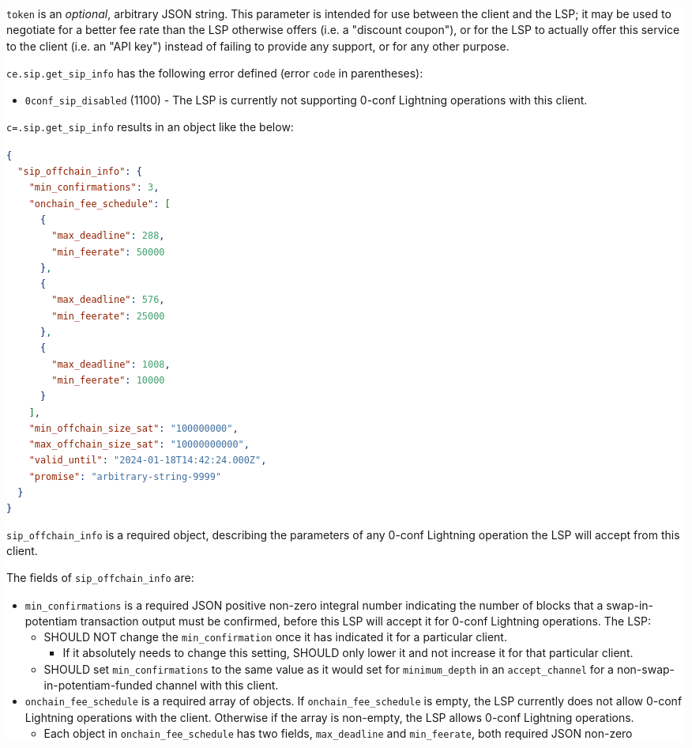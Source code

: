 `token` is an *optional*, arbitrary JSON string.
This parameter is intended for use between the client and the LSP; it
may be used to negotiate for a better fee rate than the LSP otherwise
offers (i.e. a "discount coupon"), or for the LSP to actually offer
this service to the client (i.e. an "API key") instead of failing to
provide any support, or for any other purpose.

`ce.sip.get_sip_info` has the following error defined (error
`code` in parentheses):

* `0conf_sip_disabled` (1100) - The LSP is currently not
  supporting 0-conf Lightning operations with this client.

`c=.sip.get_sip_info` results in an object like the below:

```JSON
{
  "sip_offchain_info": {
    "min_confirmations": 3,
    "onchain_fee_schedule": [
      {
        "max_deadline": 288,
        "min_feerate": 50000
      },
      {
        "max_deadline": 576,
        "min_feerate": 25000
      },
      {
        "max_deadline": 1008,
        "min_feerate": 10000
      }
    ],
    "min_offchain_size_sat": "100000000",
    "max_offchain_size_sat": "10000000000",
    "valid_until": "2024-01-18T14:42:24.000Z",
    "promise": "arbitrary-string-9999"
  }
}
```

`sip_offchain_info` is a required object, describing
the parameters of any 0-conf Lightning operation the
LSP will accept from this client.

The fields of `sip_offchain_info` are:

* `min_confirmations` is a required JSON positive non-zero
  integral number indicating the number of blocks that a
  swap-in-potentiam transaction output must be confirmed,
  before this LSP will accept it for 0-conf Lightning
  operations.
  The LSP:
  * SHOULD NOT change the `min_confirmation` once it has indicated
    it for a particular client.
    * If it absolutely needs to change this setting, SHOULD only
      lower it and not increase it for that particular client.
  * SHOULD set `min_confirmations` to the same value as it would
    set for `minimum_depth` in an `accept_channel` for a
    non-swap-in-potentiam-funded channel with this client.
* `onchain_fee_schedule` is a required array of objects.
  If `onchain_fee_schedule` is empty, the LSP currently does not
  allow 0-conf Lightning operations with the client.
  Otherwise if the array is non-empty, the LSP allows 0-conf
  Lightning operations.
  * Each object in `onchain_fee_schedule` has two fields,
    `max_deadline` and `min_feerate`, both required JSON non-zero